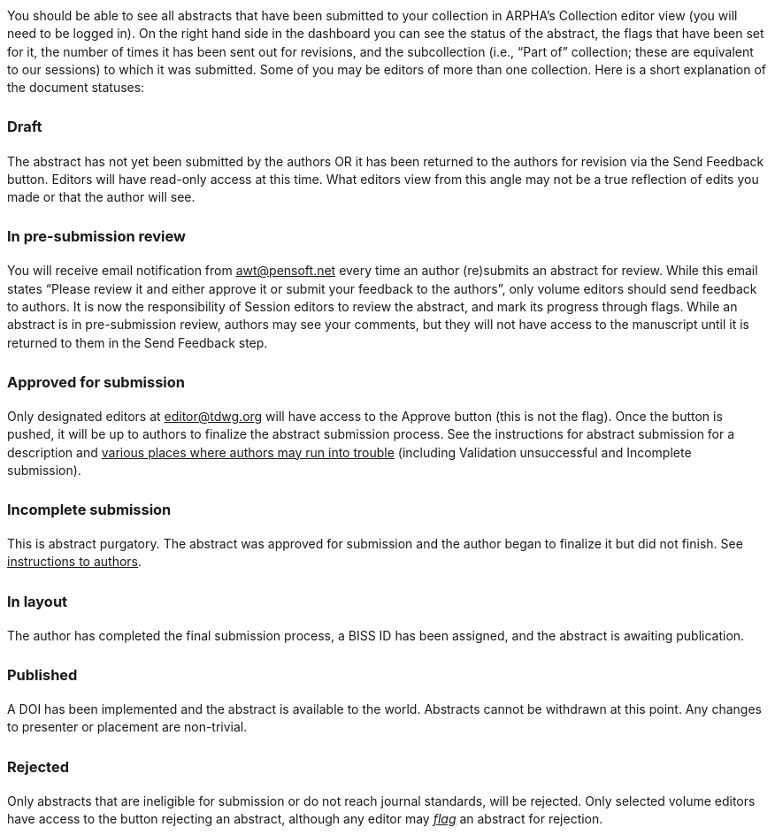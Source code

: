 You should be able to see all abstracts that have been submitted to your collection in ARPHA’s Collection editor view (you will need to be logged in). On the right hand side in the dashboard you can see the status of the abstract, the flags that have been set for it, the number of times it has been sent out for revisions, and the subcollection (i.e., “Part of” collection; these are equivalent to our sessions) to which it was submitted. Some of you may be editors of more than one collection. Here is a short explanation of the document statuses:

### Draft

The abstract has not yet been submitted by the authors OR it has been returned to the authors for revision via the Send Feedback button. Editors will have read-only access at this time. What editors view from this angle may not be a true reflection of edits you made or that the author will see.

### In pre-submission review

You will receive email notification from awt@pensoft.net every time an author (re)submits an abstract for review. While this email states “Please review it and either approve it or submit your feedback to the authors”, only volume editors should send feedback to authors. It is now the responsibility of Session editors to review the abstract, and mark its progress through flags. While an abstract is in pre-submission review, authors may see your comments, but they will not have access to the manuscript until it is returned to them in the Send Feedback step.

### Approved for submission

Only designated editors at editor@tdwg.org will have access to the Approve button (this is not the flag). Once the button is pushed, it will be up to authors to finalize the abstract submission process. See the instructions for abstract submission for a description and [various places where authors may run into trouble](https://www.tdwg.org/conferences/2025/biss-abstract-submission/#finalize-and-submit-to-journal) (including Validation unsuccessful and Incomplete submission).

### Incomplete submission

This is abstract purgatory. The abstract was approved for submission and the author began to finalize it but did not finish. See [instructions to authors](https://www.tdwg.org/conferences/2025/biss-abstract-submission/#incomplete-submission).

### In layout

The author has completed the final submission process, a BISS ID has been assigned, and the abstract is awaiting publication.

### Published

A DOI has been implemented and the abstract is available to the world. Abstracts cannot be withdrawn at this point. Any changes to presenter or placement are non-trivial.

### Rejected

Only abstracts that are ineligible for submission or do not reach journal standards,  will be rejected. Only selected volume editors have access to the button rejecting an abstract, although any editor may [*flag*](https://www.tdwg.org/conferences/2025/biss-editing/#editorial-review-action-flags) an abstract for rejection.
